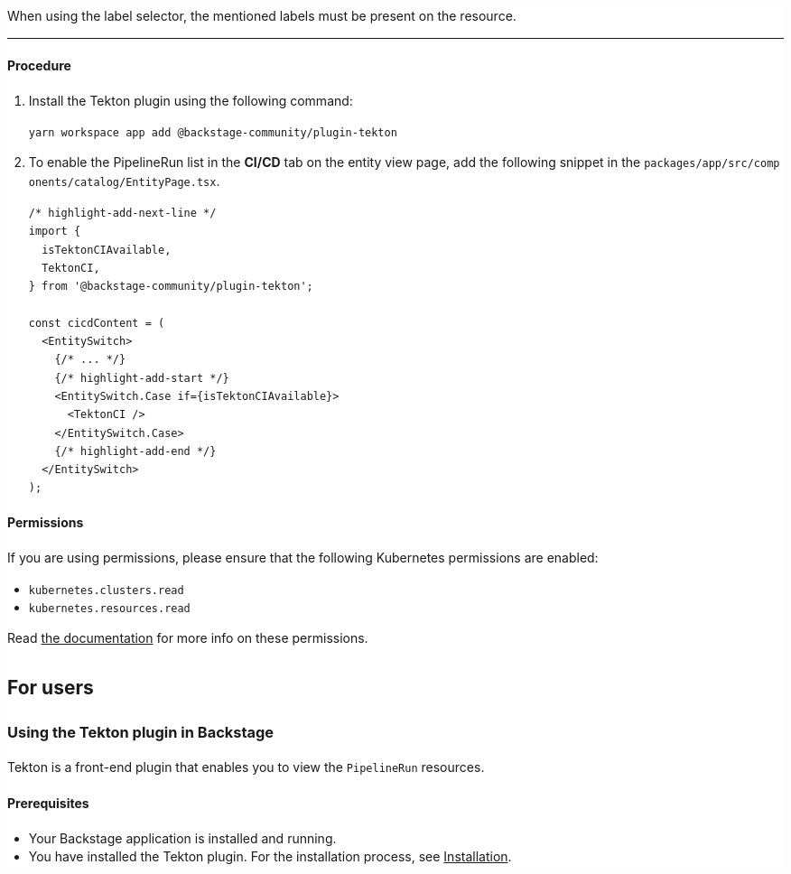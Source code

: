   When using the label selector, the mentioned labels must be present on the resource.

  ***

#### Procedure

1. Install the Tekton plugin using the following command:

   ```console
   yarn workspace app add @backstage-community/plugin-tekton
   ```

1. To enable the PipelineRun list in the **CI/CD** tab on the entity view page, add the following snippet in the `packages/app/src/components/catalog/EntityPage.tsx`.

   ```tsx title="packages/app/src/components/catalog/EntityPage.tsx"
   /* highlight-add-next-line */
   import {
     isTektonCIAvailable,
     TektonCI,
   } from '@backstage-community/plugin-tekton';

   const cicdContent = (
     <EntitySwitch>
       {/* ... */}
       {/* highlight-add-start */}
       <EntitySwitch.Case if={isTektonCIAvailable}>
         <TektonCI />
       </EntitySwitch.Case>
       {/* highlight-add-end */}
     </EntitySwitch>
   );
   ```

#### Permissions

If you are using permissions, please ensure that the following Kubernetes permissions are enabled:

- `kubernetes.clusters.read`
- `kubernetes.resources.read`

Read [the documentation](https://github.com/backstage/backstage/blob/master/docs/features/kubernetes/permissions.md) for more info on these permissions.

## For users

### Using the Tekton plugin in Backstage

Tekton is a front-end plugin that enables you to view the `PipelineRun` resources.

#### Prerequisites

- Your Backstage application is installed and running.
- You have installed the Tekton plugin. For the installation process, see [Installation](#setting-up-the-tekton-plugin).
